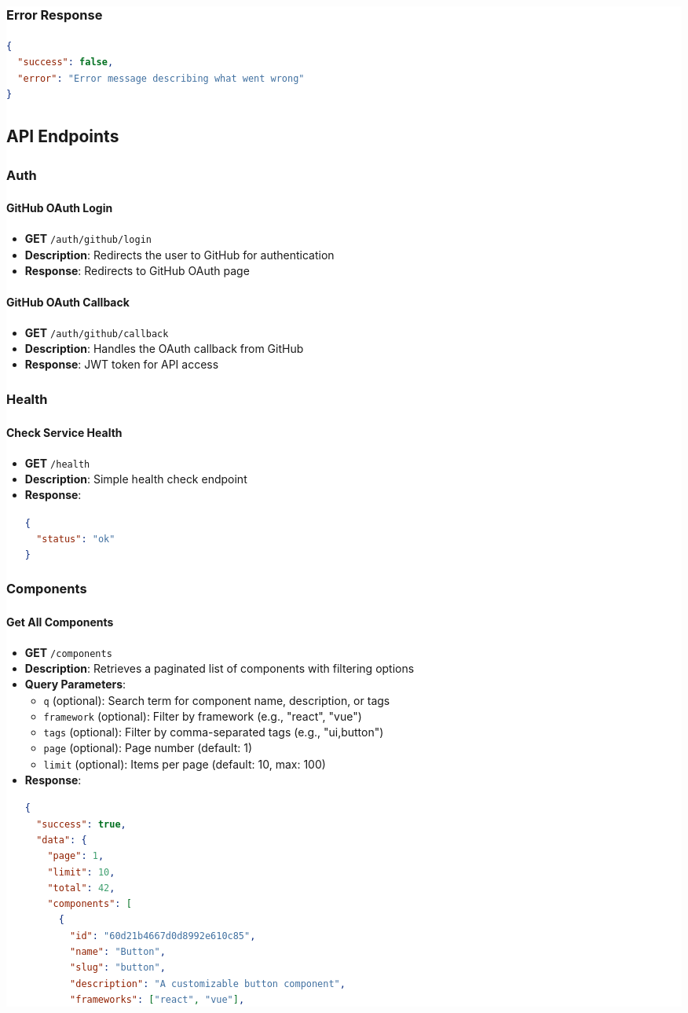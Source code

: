 ### Error Response

```json
{
  "success": false,
  "error": "Error message describing what went wrong"
}
```

## API Endpoints

### Auth

#### GitHub OAuth Login

- **GET** `/auth/github/login`
- **Description**: Redirects the user to GitHub for authentication
- **Response**: Redirects to GitHub OAuth page

#### GitHub OAuth Callback

- **GET** `/auth/github/callback`
- **Description**: Handles the OAuth callback from GitHub
- **Response**: JWT token for API access

### Health

#### Check Service Health

- **GET** `/health`
- **Description**: Simple health check endpoint
- **Response**:
  ```json
  {
    "status": "ok"
  }
  ```

### Components

#### Get All Components

- **GET** `/components`
- **Description**: Retrieves a paginated list of components with filtering options
- **Query Parameters**:
  - `q` (optional): Search term for component name, description, or tags
  - `framework` (optional): Filter by framework (e.g., "react", "vue")
  - `tags` (optional): Filter by comma-separated tags (e.g., "ui,button")
  - `page` (optional): Page number (default: 1)
  - `limit` (optional): Items per page (default: 10, max: 100)
- **Response**:
  ```json
  {
    "success": true,
    "data": {
      "page": 1,
      "limit": 10,
      "total": 42,
      "components": [
        {
          "id": "60d21b4667d0d8992e610c85",
          "name": "Button",
          "slug": "button",
          "description": "A customizable button component",
          "frameworks": ["react", "vue"],
  ```